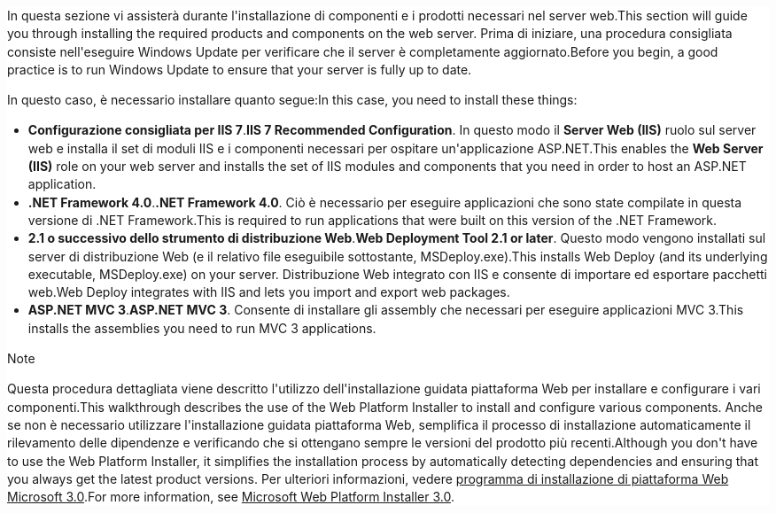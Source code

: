 <span data-ttu-id="f3530-141">In questa sezione vi assisterà durante l'installazione di componenti e i prodotti necessari nel server web.</span><span class="sxs-lookup"><span data-stu-id="f3530-141">This section will guide you through installing the required products and components on the web server.</span></span> <span data-ttu-id="f3530-142">Prima di iniziare, una procedura consigliata consiste nell'eseguire Windows Update per verificare che il server è completamente aggiornato.</span><span class="sxs-lookup"><span data-stu-id="f3530-142">Before you begin, a good practice is to run Windows Update to ensure that your server is fully up to date.</span></span>

<span data-ttu-id="f3530-143">In questo caso, è necessario installare quanto segue:</span><span class="sxs-lookup"><span data-stu-id="f3530-143">In this case, you need to install these things:</span></span>

- <span data-ttu-id="f3530-144">**Configurazione consigliata per IIS 7**.</span><span class="sxs-lookup"><span data-stu-id="f3530-144">**IIS 7 Recommended Configuration**.</span></span> <span data-ttu-id="f3530-145">In questo modo il **Server Web (IIS)** ruolo sul server web e installa il set di moduli IIS e i componenti necessari per ospitare un'applicazione ASP.NET.</span><span class="sxs-lookup"><span data-stu-id="f3530-145">This enables the **Web Server (IIS)** role on your web server and installs the set of IIS modules and components that you need in order to host an ASP.NET application.</span></span>
- <span data-ttu-id="f3530-146">**.NET Framework 4.0**.</span><span class="sxs-lookup"><span data-stu-id="f3530-146">**.NET Framework 4.0**.</span></span> <span data-ttu-id="f3530-147">Ciò è necessario per eseguire applicazioni che sono state compilate in questa versione di .NET Framework.</span><span class="sxs-lookup"><span data-stu-id="f3530-147">This is required to run applications that were built on this version of the .NET Framework.</span></span>
- <span data-ttu-id="f3530-148">**2.1 o successivo dello strumento di distribuzione Web**.</span><span class="sxs-lookup"><span data-stu-id="f3530-148">**Web Deployment Tool 2.1 or later**.</span></span> <span data-ttu-id="f3530-149">Questo modo vengono installati sul server di distribuzione Web (e il relativo file eseguibile sottostante, MSDeploy.exe).</span><span class="sxs-lookup"><span data-stu-id="f3530-149">This installs Web Deploy (and its underlying executable, MSDeploy.exe) on your server.</span></span> <span data-ttu-id="f3530-150">Distribuzione Web integrato con IIS e consente di importare ed esportare pacchetti web.</span><span class="sxs-lookup"><span data-stu-id="f3530-150">Web Deploy integrates with IIS and lets you import and export web packages.</span></span>
- <span data-ttu-id="f3530-151">**ASP.NET MVC 3**.</span><span class="sxs-lookup"><span data-stu-id="f3530-151">**ASP.NET MVC 3**.</span></span> <span data-ttu-id="f3530-152">Consente di installare gli assembly che necessari per eseguire applicazioni MVC 3.</span><span class="sxs-lookup"><span data-stu-id="f3530-152">This installs the assemblies you need to run MVC 3 applications.</span></span>

> [!NOTE]
> <span data-ttu-id="f3530-153">Questa procedura dettagliata viene descritto l'utilizzo dell'installazione guidata piattaforma Web per installare e configurare i vari componenti.</span><span class="sxs-lookup"><span data-stu-id="f3530-153">This walkthrough describes the use of the Web Platform Installer to install and configure various components.</span></span> <span data-ttu-id="f3530-154">Anche se non è necessario utilizzare l'installazione guidata piattaforma Web, semplifica il processo di installazione automaticamente il rilevamento delle dipendenze e verificando che si ottengano sempre le versioni del prodotto più recenti.</span><span class="sxs-lookup"><span data-stu-id="f3530-154">Although you don't have to use the Web Platform Installer, it simplifies the installation process by automatically detecting dependencies and ensuring that you always get the latest product versions.</span></span> <span data-ttu-id="f3530-155">Per ulteriori informazioni, vedere [programma di installazione di piattaforma Web Microsoft 3.0](https://go.microsoft.com/?linkid=9805118).</span><span class="sxs-lookup"><span data-stu-id="f3530-155">For more information, see [Microsoft Web Platform Installer 3.0](https://go.microsoft.com/?linkid=9805118).</span></span>

